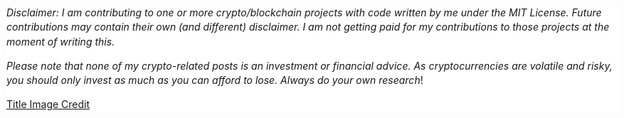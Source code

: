 *Disclaimer: I am contributing to one or more crypto/blockchain projects with code written by me under the MIT License. Future contributions may contain their own (and different) disclaimer. I am not getting paid for my contributions to those projects at the moment of writing this.*

*Please note that none of my crypto-related posts is an investment or financial advice. As cryptocurrencies are volatile and risky, you should only invest as much as you can afford to lose. Always do your own research*!

[Title Image Credit](https://pixabay.com/photos/network-earth-block-chain-globe-3537389/)